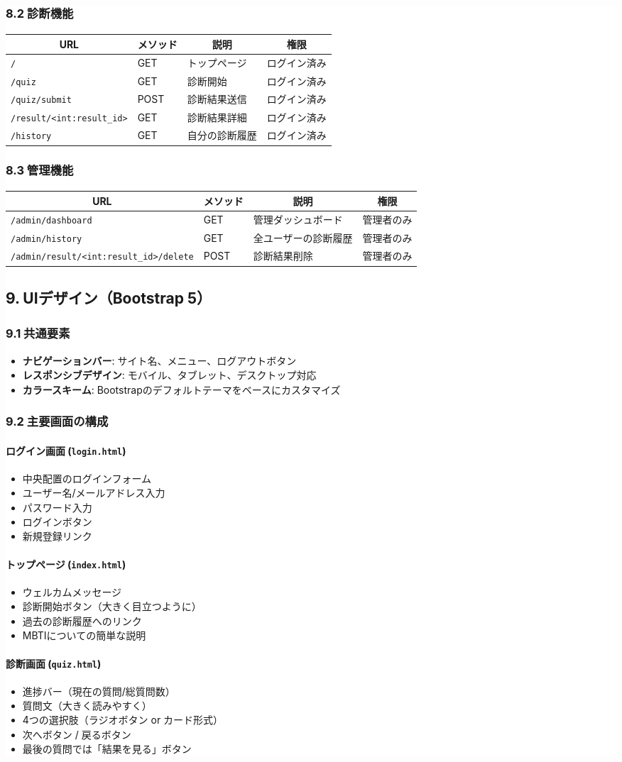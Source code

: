 ### 8.2 診断機能
| URL | メソッド | 説明 | 権限 |
|-----|---------|------|------|
| `/` | GET | トップページ | ログイン済み |
| `/quiz` | GET | 診断開始 | ログイン済み |
| `/quiz/submit` | POST | 診断結果送信 | ログイン済み |
| `/result/<int:result_id>` | GET | 診断結果詳細 | ログイン済み |
| `/history` | GET | 自分の診断履歴 | ログイン済み |

### 8.3 管理機能
| URL | メソッド | 説明 | 権限 |
|-----|---------|------|------|
| `/admin/dashboard` | GET | 管理ダッシュボード | 管理者のみ |
| `/admin/history` | GET | 全ユーザーの診断履歴 | 管理者のみ |
| `/admin/result/<int:result_id>/delete` | POST | 診断結果削除 | 管理者のみ |

## 9. UIデザイン（Bootstrap 5）

### 9.1 共通要素
- **ナビゲーションバー**: サイト名、メニュー、ログアウトボタン
- **レスポンシブデザイン**: モバイル、タブレット、デスクトップ対応
- **カラースキーム**: Bootstrapのデフォルトテーマをベースにカスタマイズ

### 9.2 主要画面の構成

#### ログイン画面 (`login.html`)
- 中央配置のログインフォーム
- ユーザー名/メールアドレス入力
- パスワード入力
- ログインボタン
- 新規登録リンク

#### トップページ (`index.html`)
- ウェルカムメッセージ
- 診断開始ボタン（大きく目立つように）
- 過去の診断履歴へのリンク
- MBTIについての簡単な説明

#### 診断画面 (`quiz.html`)
- 進捗バー（現在の質問/総質問数）
- 質問文（大きく読みやすく）
- 4つの選択肢（ラジオボタン or カード形式）
- 次へボタン / 戻るボタン
- 最後の質問では「結果を見る」ボタン
